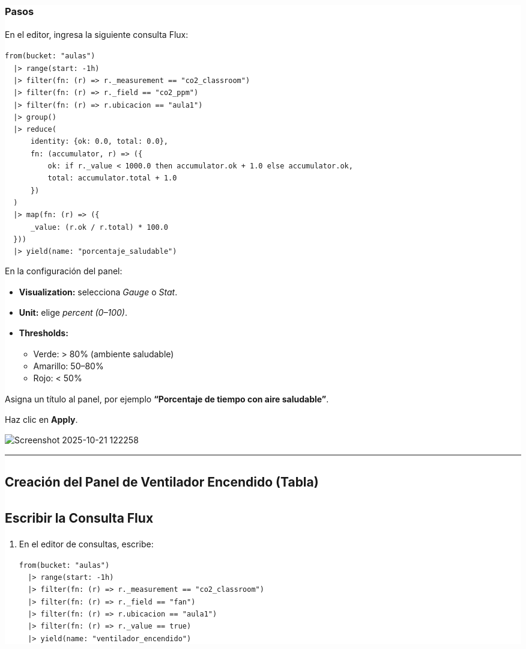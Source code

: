 ### Pasos

En el editor, ingresa la siguiente consulta Flux:

   ```flux
   from(bucket: "aulas")
     |> range(start: -1h)
     |> filter(fn: (r) => r._measurement == "co2_classroom")
     |> filter(fn: (r) => r._field == "co2_ppm")
     |> filter(fn: (r) => r.ubicacion == "aula1")
     |> group()
     |> reduce(
         identity: {ok: 0.0, total: 0.0},
         fn: (accumulator, r) => ({
             ok: if r._value < 1000.0 then accumulator.ok + 1.0 else accumulator.ok,
             total: accumulator.total + 1.0
         })
     )
     |> map(fn: (r) => ({
         _value: (r.ok / r.total) * 100.0
     }))
     |> yield(name: "porcentaje_saludable")
   ```

En la configuración del panel:

   * **Visualization:** selecciona *Gauge* o *Stat*.
   * **Unit:** elige *percent (0–100)*.
   * **Thresholds:**

     * Verde: > 80% (ambiente saludable)
     * Amarillo: 50–80%
     * Rojo: < 50%

Asigna un título al panel, por ejemplo **“Porcentaje de tiempo con aire saludable”**.

 Haz clic en **Apply**.

<img width="1239" height="750" alt="Screenshot 2025-10-21 122258" src="https://github.com/user-attachments/assets/7cc67e4f-b191-43dd-aa62-f95f8a105942" />

---

## Creación del Panel de Ventilador Encendido (Tabla)

##  Escribir la Consulta Flux

1. En el editor de consultas, escribe:

   ```flux
   from(bucket: "aulas")
     |> range(start: -1h)
     |> filter(fn: (r) => r._measurement == "co2_classroom")
     |> filter(fn: (r) => r._field == "fan")
     |> filter(fn: (r) => r.ubicacion == "aula1")
     |> filter(fn: (r) => r._value == true)
     |> yield(name: "ventilador_encendido")
   ```
